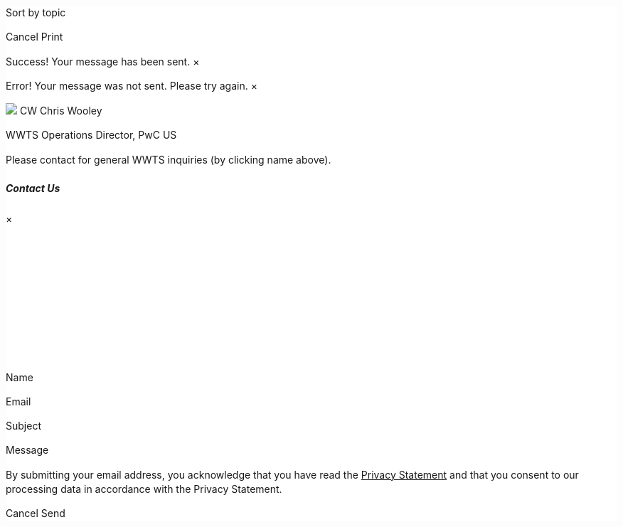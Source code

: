 Sort by topic




Cancel
Print








Success! Your message has been sent.
×




 Error! Your message was not sent. Please try again.
×




![](-/media/world-wide-tax-summaries/attachments/global---chris-wooley.ashx%3Frev=ac5e5f3223b34096b1afc2a6009c7320&revision=ac5e5f32-23b3-4096-b1af-c2a6009c7320&hash=859B7ADC84DC2CBEC9760E9E6EE7DE6D0A8BFCDF)
CW
Chris Wooley

WWTS Operations Director, PwC US

Please contact for general WWTS inquiries (by clicking name above).  



##### Contact Us

×


 
![](nicaragua%3FtopicTypeId=acb0dfca-7ffb-4322-9fd9-f9f8521a016c.html)


###### 



Name


Email


Subject


Message




By submitting your email address, you acknowledge that you have read the [Privacy Statement](https://www.pwc.com/gx/en/legal-notices/pwc-privacy-statement.html "Privacy Statement") and that you consent to our processing data in accordance with the Privacy Statement.



Cancel
Send
